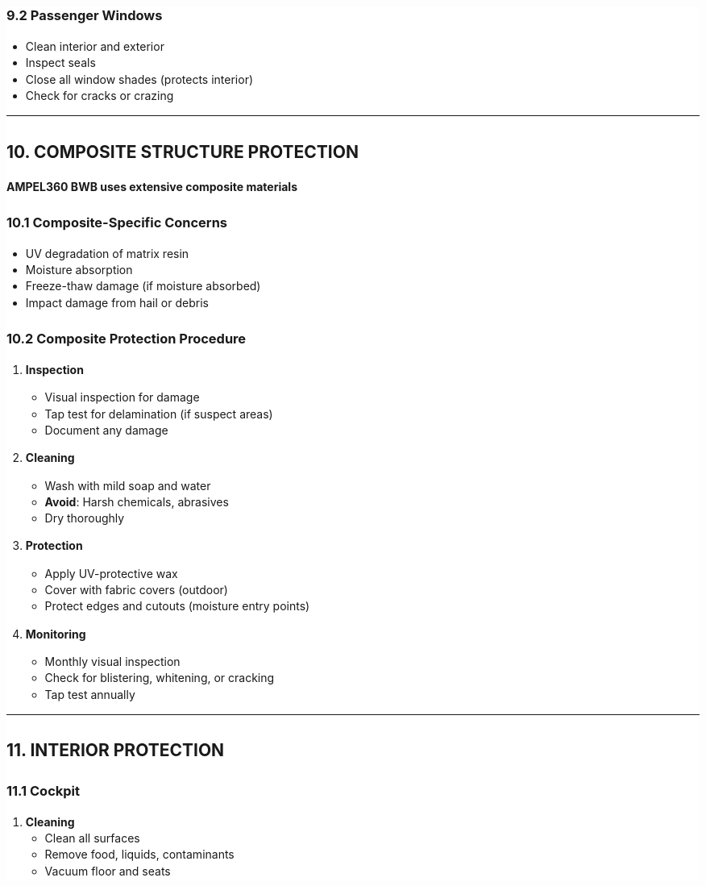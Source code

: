 ### 9.2 Passenger Windows

- Clean interior and exterior
- Inspect seals
- Close all window shades (protects interior)
- Check for cracks or crazing

---

## 10. COMPOSITE STRUCTURE PROTECTION

**AMPEL360 BWB uses extensive composite materials**

### 10.1 Composite-Specific Concerns

- UV degradation of matrix resin
- Moisture absorption
- Freeze-thaw damage (if moisture absorbed)
- Impact damage from hail or debris

### 10.2 Composite Protection Procedure

1. **Inspection**
   - Visual inspection for damage
   - Tap test for delamination (if suspect areas)
   - Document any damage

2. **Cleaning**
   - Wash with mild soap and water
   - **Avoid**: Harsh chemicals, abrasives
   - Dry thoroughly

3. **Protection**
   - Apply UV-protective wax
   - Cover with fabric covers (outdoor)
   - Protect edges and cutouts (moisture entry points)

4. **Monitoring**
   - Monthly visual inspection
   - Check for blistering, whitening, or cracking
   - Tap test annually

---

## 11. INTERIOR PROTECTION

### 11.1 Cockpit

1. **Cleaning**
   - Clean all surfaces
   - Remove food, liquids, contaminants
   - Vacuum floor and seats

